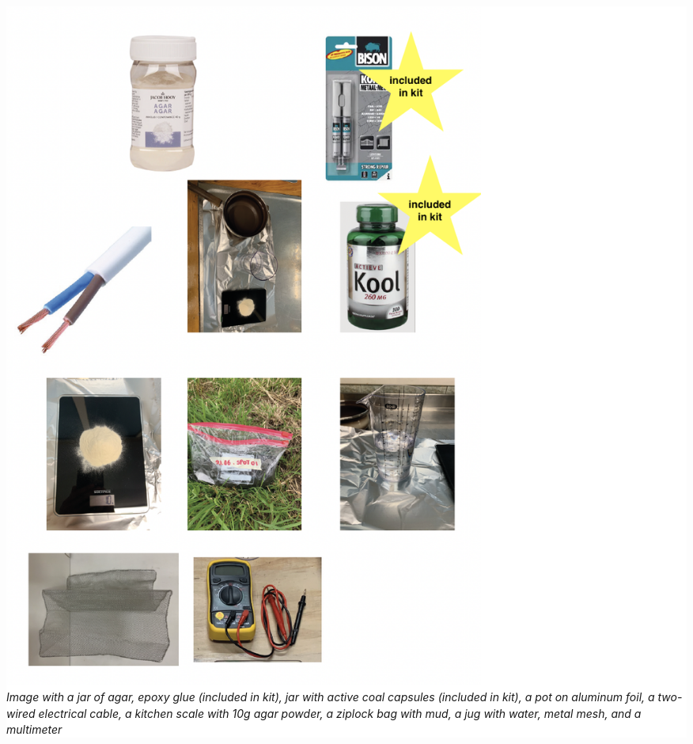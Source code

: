 <img src="./images/materials.png" alt="" width="600"/> <br>*Image with a jar of agar, epoxy glue (included in kit), jar with active coal capsules (included in kit), a pot on aluminum foil, a two-wired electrical cable, a kitchen scale with 10g agar powder, a ziplock bag with mud, a jug with water, metal mesh, and a multimeter*

